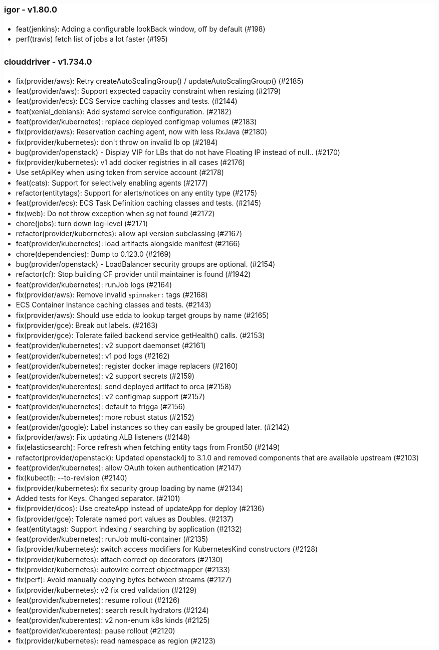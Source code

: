 ### igor - v1.80.0
 - feat(jenkins): Adding a configurable lookBack window, off by default (#198)
 - perf(travis) fetch list of jobs a lot faster (#195)

### clouddriver - v1.734.0
 - fix(provider/aws): Retry createAutoScalingGroup() / updateAutoScalingGroup() (#2185)
 - feat(provider/aws): Support expected capacity constraint when resizing (#2179)
 - feat(provider/ecs): ECS Service caching classes and tests. (#2144)
 - feat(xenial_debians): Add systemd service configuration. (#2182)
 - feat(provider/kubernetes): replace deployed configmap volumes (#2183)
 - fix(provider/aws): Reservation caching agent, now with less RxJava (#2180)
 - fix(provider/kubernetes): don't throw on invalid lb op (#2184)
 - bug(provider/openstack) - Display VIP for LBs that do not have Floating IP instead of null.. (#2170)
 - fix(provider/kubernetes): v1 add docker registries in all cases (#2176)
 - Use setApiKey when using token from service account (#2178)
 - feat(cats): Support for selectively enabling agents (#2177)
 - refactor(entitytags): Support for alerts/notices on any entity type (#2175)
 - feat(provider/ecs): ECS Task Definition caching classes and tests. (#2145)
 - fix(web): Do not throw exception when sg not found (#2172)
 - chore(jobs): turn down log-level (#2171)
 - refactor(provider/kubernetes): allow api version subclassing (#2167)
 - feat(provider/kubernetes): load artifacts alongside manifest (#2166)
 - chore(dependencies): Bump to 0.123.0 (#2169)
 - bug(provider/openstack) - LoadBalancer security groups are optional. (#2154)
 - refactor(cf): Stop building CF provider until maintainer is found (#1942)
 - feat(provider/kubernetes): runJob logs (#2164)
 - fix(provider/aws): Remove invalid `spinnaker:` tags (#2168)
 - ECS Container Instance caching classes and tests. (#2143)
 - fix(provider/aws): Should use edda to lookup target groups by name (#2165)
 - fix(provider/gce): Break out labels. (#2163)
 - fix(provider/gce): Tolerate failed backend service getHealth() calls. (#2153)
 - feat(provider/kubernetes): v2 support daemonset (#2161)
 - feat(provider/kubernetes): v1 pod logs (#2162)
 - feat(provider/kubernetes): register docker image replacers (#2160)
 - feat(provider/kubernetes): v2 support secrets (#2159)
 - feat(provider/kuberentes): send deployed artifact to orca (#2158)
 - feat(provider/kubernetes): v2 configmap support (#2157)
 - feat(provider/kubernetes): default to frigga (#2156)
 - feat(provider/kubernetes): more robust status (#2152)
 - feat(provider/google): Label instances so they can easily be grouped later. (#2142)
 - fix(provider/aws): Fix updating ALB listeners (#2148)
 - fix(elasticsearch): Force refresh when fetching entity tags from Front50 (#2149)
 - refactor(provider/openstack): Updated openstack4j to 3.1.0 and removed components that are available upstream (#2103)
 - feat(provider/kubernetes): allow OAuth token authentication (#2147)
 - fix(kubectl): --to-revision (#2140)
 - fix(provider/kubernetes): fix security group loading by name (#2134)
 - Added tests for Keys. Changed separator. (#2101)
 - fix(provider/dcos): Use createApp instead of updateApp for deploy (#2136)
 - fix(provider/gce): Tolerate named port values as Doubles. (#2137)
 - feat(entitytags): Support indexing / searching by application (#2132)
 - feat(provider/kubernetes): runJob multi-container (#2135)
 - fix(provider/kubernetes): switch access modifiers for KubernetesKind constructors (#2128)
 - fix(provider/kubernetes): attach correct op decorators (#2130)
 - fix(provider/kubernetes): autowire correct objectmapper (#2133)
 - fix(perf): Avoid manually copying bytes between streams (#2127)
 - fix(provider/kubernetes): v2 fix cred validation (#2129)
 - feat(provider/kubernetes): resume rollout (#2126)
 - feat(provider/kubernetes): search result hydrators (#2124)
 - feat(provider/kuberentes): v2 non-enum k8s kinds (#2125)
 - feat(provider/kuberentes): pause rollout (#2120)
 - fix(provider/kubernetes): read namespace as region (#2123)